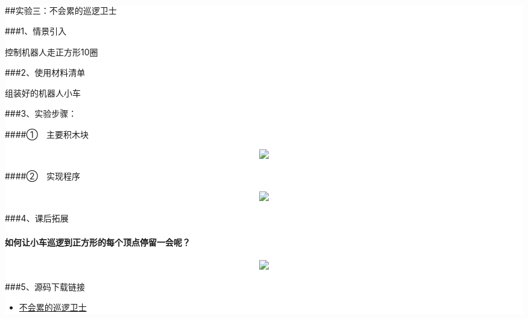 ##实验三：不会累的巡逻卫士

###1、情景引入

控制机器人走正方形10圈

###2、使用材料清单

组装好的机器人小车

###3、实验步骤：

####①　主要积木块

<div align="center">
    <img src="/media/test/patrol-pic1.png" width="80%">
</div>

####②　实现程序

<div align="center">
    <img src="/media/test/patrol-pic2.png" width="80%">
</div>

###4、课后拓展

####  如何让小车巡逻到正方形的每个顶点停留一会呢？

<div align="center">
    <img src="/media/test/patrol-pic3.png" width="80%">
</div>

###5、源码下载链接

- <a href="../../download/微课源代码/不会累的巡逻卫士.txt" download="" target="_blank">不会累的巡逻卫士</a>